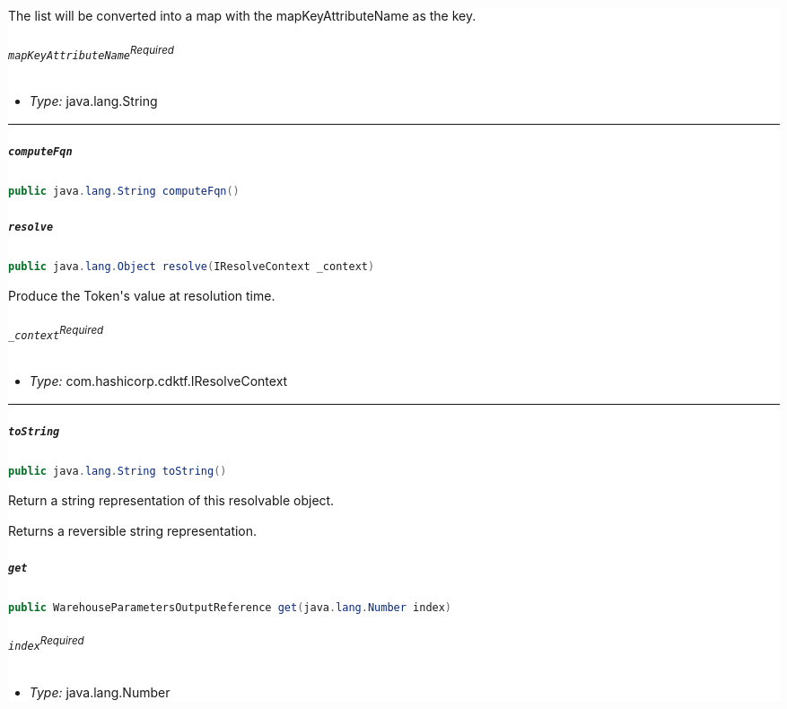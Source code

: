 The list will be converted into a map with the mapKeyAttributeName as the key.

###### `mapKeyAttributeName`<sup>Required</sup> <a name="mapKeyAttributeName" id="@cdktf/provider-snowflake.warehouse.WarehouseParametersList.allWithMapKey.parameter.mapKeyAttributeName"></a>

- *Type:* java.lang.String

---

##### `computeFqn` <a name="computeFqn" id="@cdktf/provider-snowflake.warehouse.WarehouseParametersList.computeFqn"></a>

```java
public java.lang.String computeFqn()
```

##### `resolve` <a name="resolve" id="@cdktf/provider-snowflake.warehouse.WarehouseParametersList.resolve"></a>

```java
public java.lang.Object resolve(IResolveContext _context)
```

Produce the Token's value at resolution time.

###### `_context`<sup>Required</sup> <a name="_context" id="@cdktf/provider-snowflake.warehouse.WarehouseParametersList.resolve.parameter._context"></a>

- *Type:* com.hashicorp.cdktf.IResolveContext

---

##### `toString` <a name="toString" id="@cdktf/provider-snowflake.warehouse.WarehouseParametersList.toString"></a>

```java
public java.lang.String toString()
```

Return a string representation of this resolvable object.

Returns a reversible string representation.

##### `get` <a name="get" id="@cdktf/provider-snowflake.warehouse.WarehouseParametersList.get"></a>

```java
public WarehouseParametersOutputReference get(java.lang.Number index)
```

###### `index`<sup>Required</sup> <a name="index" id="@cdktf/provider-snowflake.warehouse.WarehouseParametersList.get.parameter.index"></a>

- *Type:* java.lang.Number
